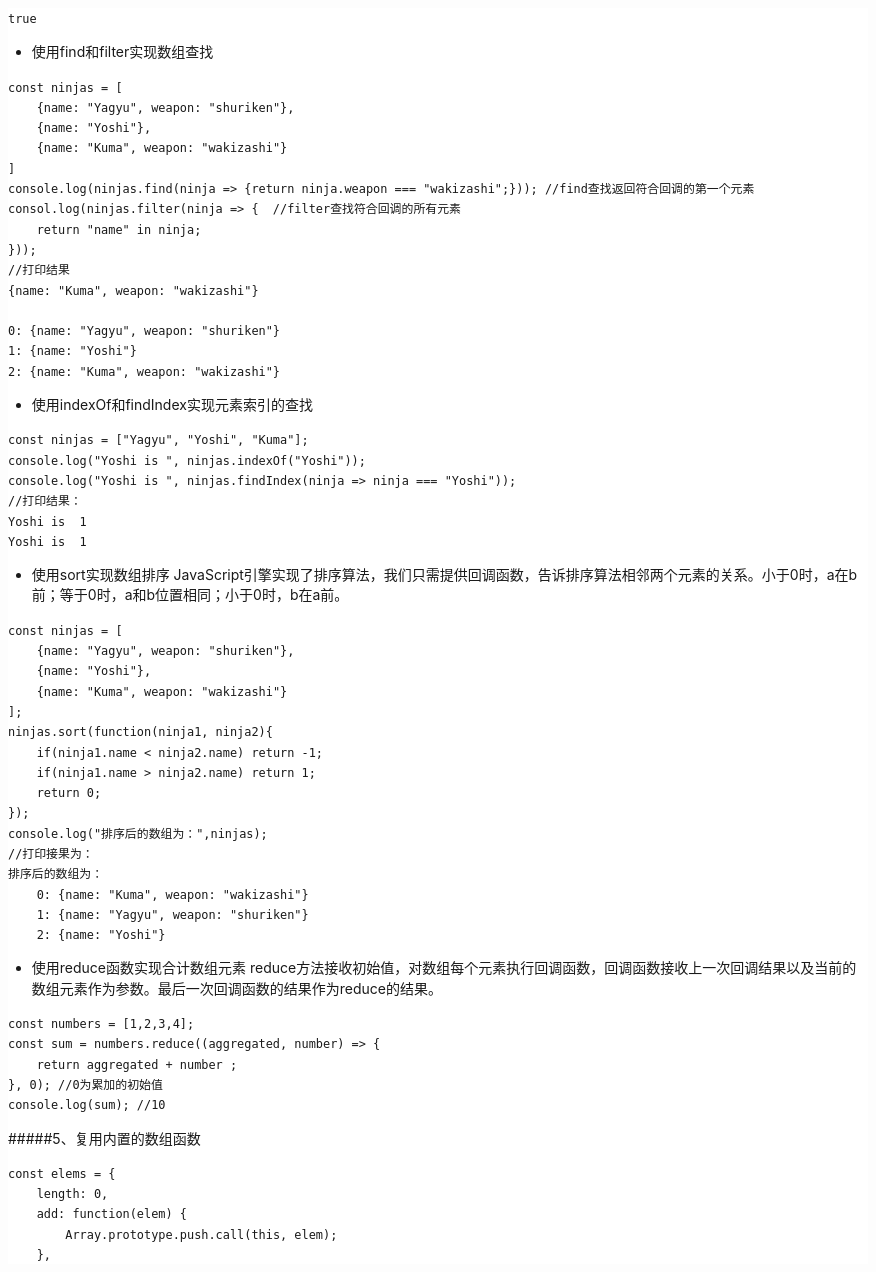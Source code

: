 ```
true
```
- 使用find和filter实现数组查找
```
const ninjas = [
	{name: "Yagyu", weapon: "shuriken"},
	{name: "Yoshi"},
	{name: "Kuma", weapon: "wakizashi"}
]
console.log(ninjas.find(ninja => {return ninja.weapon === "wakizashi";})); //find查找返回符合回调的第一个元素
consol.log(ninjas.filter(ninja => {  //filter查找符合回调的所有元素
	return "name" in ninja;
}));
//打印结果
{name: "Kuma", weapon: "wakizashi"}

0: {name: "Yagyu", weapon: "shuriken"}
1: {name: "Yoshi"}
2: {name: "Kuma", weapon: "wakizashi"}
```
- 使用indexOf和findIndex实现元素索引的查找
```
const ninjas = ["Yagyu", "Yoshi", "Kuma"];
console.log("Yoshi is ", ninjas.indexOf("Yoshi"));
console.log("Yoshi is ", ninjas.findIndex(ninja => ninja === "Yoshi"));
//打印结果：
Yoshi is  1
Yoshi is  1
```
- 使用sort实现数组排序
JavaScript引擎实现了排序算法，我们只需提供回调函数，告诉排序算法相邻两个元素的关系。小于0时，a在b前；等于0时，a和b位置相同；小于0时，b在a前。
```
const ninjas = [
	{name: "Yagyu", weapon: "shuriken"},
	{name: "Yoshi"},
	{name: "Kuma", weapon: "wakizashi"}
];
ninjas.sort(function(ninja1, ninja2){
	if(ninja1.name < ninja2.name) return -1;
	if(ninja1.name > ninja2.name) return 1;
	return 0;
});
console.log("排序后的数组为：",ninjas);
//打印接果为：
排序后的数组为： 
	0: {name: "Kuma", weapon: "wakizashi"}
	1: {name: "Yagyu", weapon: "shuriken"}
	2: {name: "Yoshi"}
```
- 使用reduce函数实现合计数组元素
reduce方法接收初始值，对数组每个元素执行回调函数，回调函数接收上一次回调结果以及当前的数组元素作为参数。最后一次回调函数的结果作为reduce的结果。
```
const numbers = [1,2,3,4];
const sum = numbers.reduce((aggregated, number) => {
	return aggregated + number ;
}, 0); //0为累加的初始值
console.log(sum); //10
```
#####5、复用内置的数组函数
```
const elems = {
	length: 0,
	add: function(elem) {
		Array.prototype.push.call(this, elem);
	},
```
